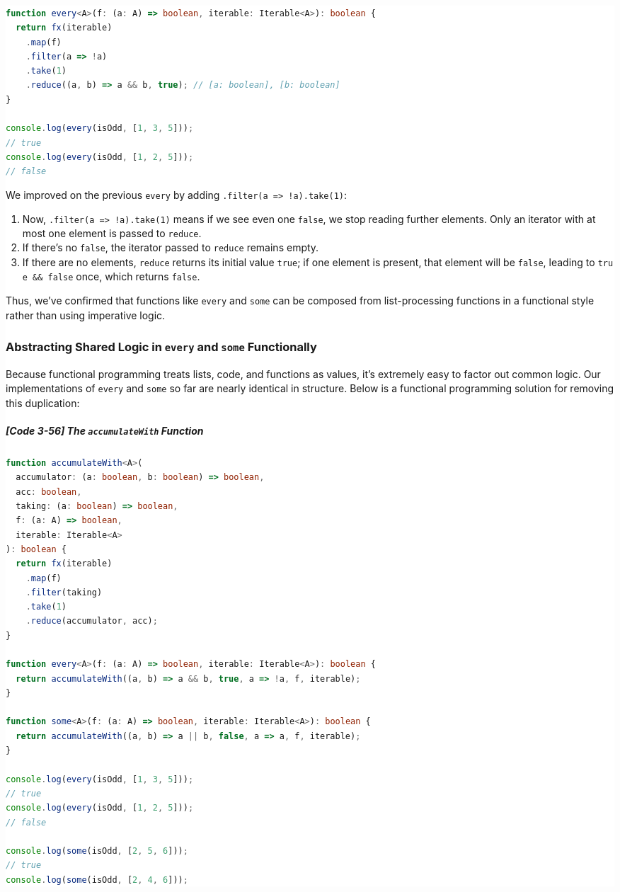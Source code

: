 ```typescript
function every<A>(f: (a: A) => boolean, iterable: Iterable<A>): boolean {
  return fx(iterable)
    .map(f)
    .filter(a => !a)
    .take(1)
    .reduce((a, b) => a && b, true); // [a: boolean], [b: boolean]
}

console.log(every(isOdd, [1, 3, 5]));
// true
console.log(every(isOdd, [1, 2, 5]));
// false
```

We improved on the previous `every` by adding `.filter(a => !a).take(1)`:

1. Now, `.filter(a => !a).take(1)` means if we see even one `false`, we stop reading further elements. Only an iterator with at most one element is passed to `reduce`.
2. If there’s no `false`, the iterator passed to `reduce` remains empty.
3. If there are no elements, `reduce` returns its initial value `true`; if one element is present, that element will be `false`, leading to `true && false` once, which returns `false`.

Thus, we’ve confirmed that functions like `every` and `some` can be composed from list-processing functions in a functional style rather than using imperative logic.

### Abstracting Shared Logic in `every` and `some` Functionally

Because functional programming treats lists, code, and functions as values, it’s extremely easy to factor out common logic. Our implementations of `every` and `some` so far are nearly identical in structure. Below is a functional programming solution for removing this duplication:

##### [Code 3-56] The `accumulateWith` Function

```typescript
function accumulateWith<A>(
  accumulator: (a: boolean, b: boolean) => boolean,
  acc: boolean,
  taking: (a: boolean) => boolean, 
  f: (a: A) => boolean, 
  iterable: Iterable<A>
): boolean {
  return fx(iterable)
    .map(f)
    .filter(taking)
    .take(1)
    .reduce(accumulator, acc);
}

function every<A>(f: (a: A) => boolean, iterable: Iterable<A>): boolean {
  return accumulateWith((a, b) => a && b, true, a => !a, f, iterable);
}

function some<A>(f: (a: A) => boolean, iterable: Iterable<A>): boolean {
  return accumulateWith((a, b) => a || b, false, a => a, f, iterable);
}

console.log(every(isOdd, [1, 3, 5]));
// true
console.log(every(isOdd, [1, 2, 5]));
// false

console.log(some(isOdd, [2, 5, 6]));
// true
console.log(some(isOdd, [2, 4, 6]));
```